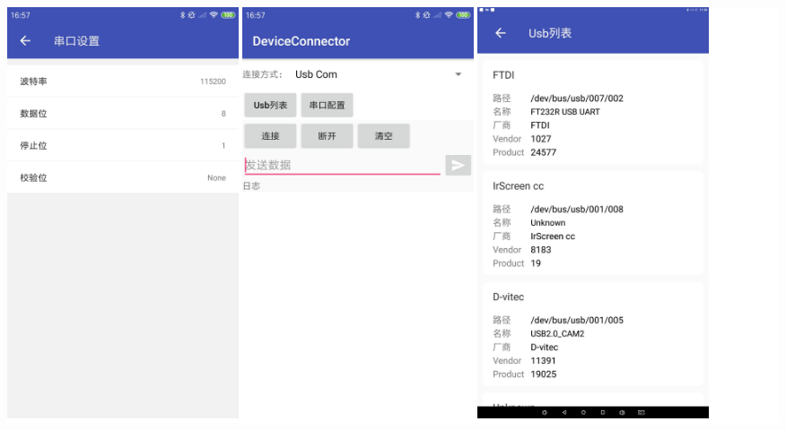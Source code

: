 <img src="screenshot/4.jpg" width="30%"> <img src="screenshot/5.jpg" width="30%"> <img src="screenshot/6.jpg" width="30%">